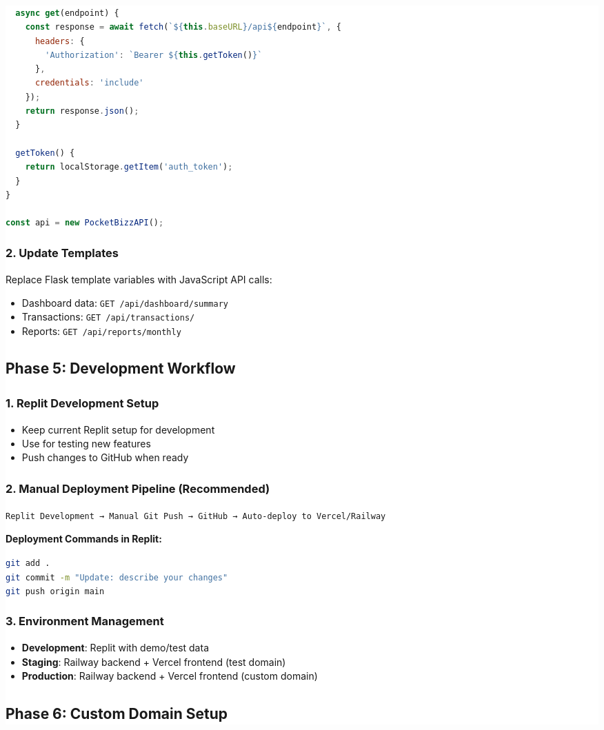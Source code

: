 ```javascript
  async get(endpoint) {
    const response = await fetch(`${this.baseURL}/api${endpoint}`, {
      headers: {
        'Authorization': `Bearer ${this.getToken()}`
      },
      credentials: 'include'
    });
    return response.json();
  }

  getToken() {
    return localStorage.getItem('auth_token');
  }
}

const api = new PocketBizzAPI();
```

### 2. Update Templates
Replace Flask template variables with JavaScript API calls:
- Dashboard data: `GET /api/dashboard/summary`
- Transactions: `GET /api/transactions/`
- Reports: `GET /api/reports/monthly`

## Phase 5: Development Workflow

### 1. Replit Development Setup
- Keep current Replit setup for development
- Use for testing new features
- Push changes to GitHub when ready

### 2. Manual Deployment Pipeline (Recommended)
```
Replit Development → Manual Git Push → GitHub → Auto-deploy to Vercel/Railway
```

**Deployment Commands in Replit:**
```bash
git add .
git commit -m "Update: describe your changes"
git push origin main
```

### 3. Environment Management
- **Development**: Replit with demo/test data
- **Staging**: Railway backend + Vercel frontend (test domain)
- **Production**: Railway backend + Vercel frontend (custom domain)

## Phase 6: Custom Domain Setup
